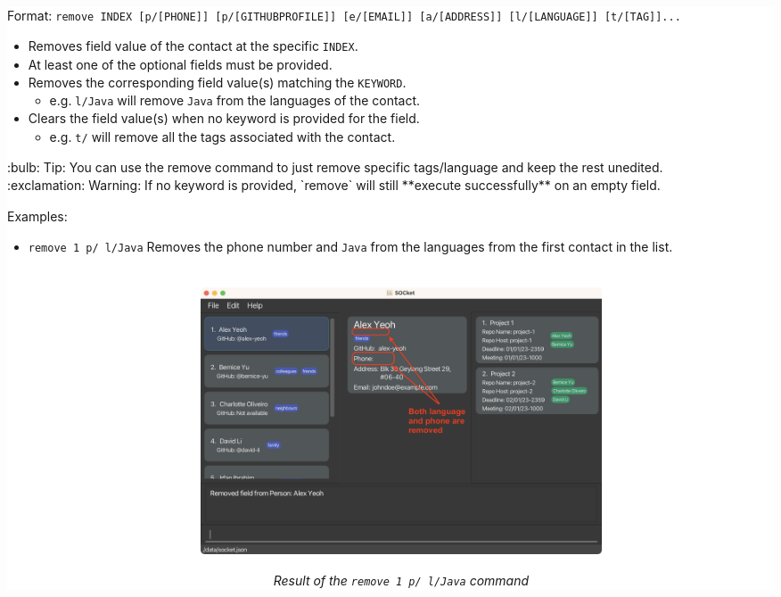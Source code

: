 Format: `remove INDEX [p/[PHONE]] [p/[GITHUBPROFILE]] [e/[EMAIL]] [a/[ADDRESS]] [l/[LANGUAGE]] [t/[TAG]]...`

* Removes field value of the contact at the specific `INDEX`.
* At least one of the optional fields must be provided.
* Removes the corresponding field value(s) matching the `KEYWORD`.
  * e.g. `l/Java` will remove `Java` from the languages of the contact.
* Clears the field value(s) when no keyword is provided for the field.
  * e.g. `t/` will remove all the tags associated with the contact.

<div markdown="span" class="alert alert-primary">:bulb: Tip:
You can use the remove command to just remove specific tags/language and keep the rest unedited.
</div>

<div markdown="span" class="alert alert-primary"> :exclamation: Warning:
If no keyword is provided, `remove` will still **execute successfully** on an empty field.
</div>

Examples:
* `remove 1 p/ l/Java` Removes the phone number and `Java` from the languages from the first contact in the list.
  <br/><br/>
  <p align="center"><img src="images/remove.png" width="450"/></p>
  <p align="center">
  <i>Result of the <code>remove 1 p/ l/Java</code> command</i>
  <br>
  </p>
